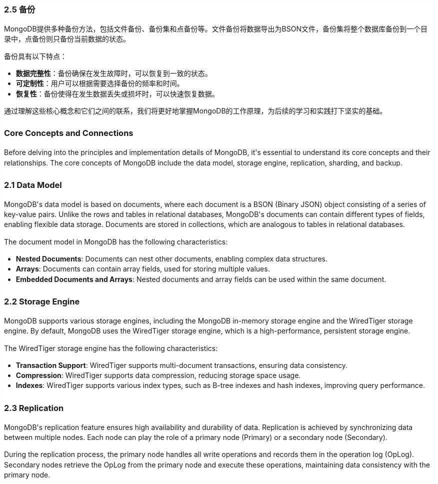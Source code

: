 ### 2.5 备份

MongoDB提供多种备份方法，包括文件备份、备份集和点备份等。文件备份将数据导出为BSON文件，备份集将整个数据库备份到一个目录中，点备份则只备份当前数据的状态。

备份具有以下特点：

- **数据完整性**：备份确保在发生故障时，可以恢复到一致的状态。
- **可定制性**：用户可以根据需要选择备份的频率和时间。
- **恢复性**：备份使得在发生数据丢失或损坏时，可以快速恢复数据。

通过理解这些核心概念和它们之间的联系，我们将更好地掌握MongoDB的工作原理，为后续的学习和实践打下坚实的基础。

### Core Concepts and Connections

Before delving into the principles and implementation details of MongoDB, it's essential to understand its core concepts and their relationships. The core concepts of MongoDB include the data model, storage engine, replication, sharding, and backup.

### 2.1 Data Model

MongoDB's data model is based on documents, where each document is a BSON (Binary JSON) object consisting of a series of key-value pairs. Unlike the rows and tables in relational databases, MongoDB's documents can contain different types of fields, enabling flexible data storage. Documents are stored in collections, which are analogous to tables in relational databases.

The document model in MongoDB has the following characteristics:

- **Nested Documents**: Documents can nest other documents, enabling complex data structures.
- **Arrays**: Documents can contain array fields, used for storing multiple values.
- **Embedded Documents and Arrays**: Nested documents and array fields can be used within the same document.

### 2.2 Storage Engine

MongoDB supports various storage engines, including the MongoDB in-memory storage engine and the WiredTiger storage engine. By default, MongoDB uses the WiredTiger storage engine, which is a high-performance, persistent storage engine.

The WiredTiger storage engine has the following characteristics:

- **Transaction Support**: WiredTiger supports multi-document transactions, ensuring data consistency.
- **Compression**: WiredTiger supports data compression, reducing storage space usage.
- **Indexes**: WiredTiger supports various index types, such as B-tree indexes and hash indexes, improving query performance.

### 2.3 Replication

MongoDB's replication feature ensures high availability and durability of data. Replication is achieved by synchronizing data between multiple nodes. Each node can play the role of a primary node (Primary) or a secondary node (Secondary).

During the replication process, the primary node handles all write operations and records them in the operation log (OpLog). Secondary nodes retrieve the OpLog from the primary node and execute these operations, maintaining data consistency with the primary node.
